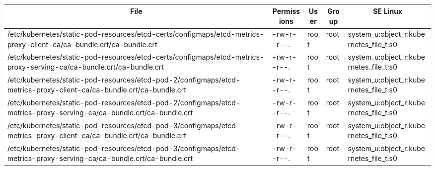| File | Permissions | User | Group | SE Linux |
| ----------- | ----------- | ----------- | ----------- | ----------- |
| /etc/kubernetes/static-pod-resources/etcd-certs/configmaps/etcd-metrics-proxy-client-ca/ca-bundle.crt/ca-bundle.crt | -rw-r--r--. | root | root | system_u:object_r:kubernetes_file_t:s0 |
| /etc/kubernetes/static-pod-resources/etcd-certs/configmaps/etcd-metrics-proxy-serving-ca/ca-bundle.crt/ca-bundle.crt | -rw-r--r--. | root | root | system_u:object_r:kubernetes_file_t:s0 |
| /etc/kubernetes/static-pod-resources/etcd-pod-2/configmaps/etcd-metrics-proxy-client-ca/ca-bundle.crt/ca-bundle.crt | -rw-r--r--. | root | root | system_u:object_r:kubernetes_file_t:s0 |
| /etc/kubernetes/static-pod-resources/etcd-pod-2/configmaps/etcd-metrics-proxy-serving-ca/ca-bundle.crt/ca-bundle.crt | -rw-r--r--. | root | root | system_u:object_r:kubernetes_file_t:s0 |
| /etc/kubernetes/static-pod-resources/etcd-pod-3/configmaps/etcd-metrics-proxy-client-ca/ca-bundle.crt/ca-bundle.crt | -rw-r--r--. | root | root | system_u:object_r:kubernetes_file_t:s0 |
| /etc/kubernetes/static-pod-resources/etcd-pod-3/configmaps/etcd-metrics-proxy-serving-ca/ca-bundle.crt/ca-bundle.crt | -rw-r--r--. | root | root | system_u:object_r:kubernetes_file_t:s0 |


